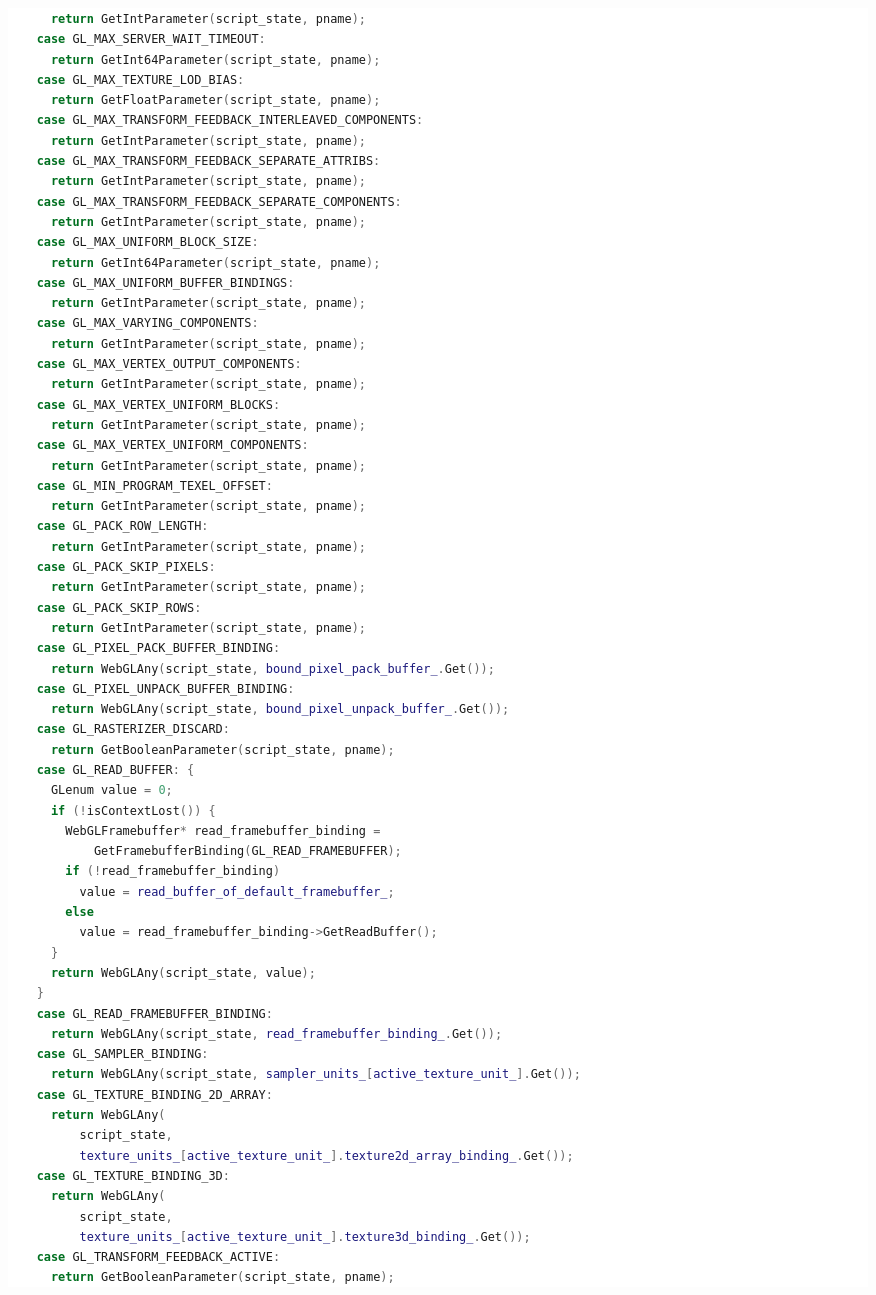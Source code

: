 ```cpp
      return GetIntParameter(script_state, pname);
    case GL_MAX_SERVER_WAIT_TIMEOUT:
      return GetInt64Parameter(script_state, pname);
    case GL_MAX_TEXTURE_LOD_BIAS:
      return GetFloatParameter(script_state, pname);
    case GL_MAX_TRANSFORM_FEEDBACK_INTERLEAVED_COMPONENTS:
      return GetIntParameter(script_state, pname);
    case GL_MAX_TRANSFORM_FEEDBACK_SEPARATE_ATTRIBS:
      return GetIntParameter(script_state, pname);
    case GL_MAX_TRANSFORM_FEEDBACK_SEPARATE_COMPONENTS:
      return GetIntParameter(script_state, pname);
    case GL_MAX_UNIFORM_BLOCK_SIZE:
      return GetInt64Parameter(script_state, pname);
    case GL_MAX_UNIFORM_BUFFER_BINDINGS:
      return GetIntParameter(script_state, pname);
    case GL_MAX_VARYING_COMPONENTS:
      return GetIntParameter(script_state, pname);
    case GL_MAX_VERTEX_OUTPUT_COMPONENTS:
      return GetIntParameter(script_state, pname);
    case GL_MAX_VERTEX_UNIFORM_BLOCKS:
      return GetIntParameter(script_state, pname);
    case GL_MAX_VERTEX_UNIFORM_COMPONENTS:
      return GetIntParameter(script_state, pname);
    case GL_MIN_PROGRAM_TEXEL_OFFSET:
      return GetIntParameter(script_state, pname);
    case GL_PACK_ROW_LENGTH:
      return GetIntParameter(script_state, pname);
    case GL_PACK_SKIP_PIXELS:
      return GetIntParameter(script_state, pname);
    case GL_PACK_SKIP_ROWS:
      return GetIntParameter(script_state, pname);
    case GL_PIXEL_PACK_BUFFER_BINDING:
      return WebGLAny(script_state, bound_pixel_pack_buffer_.Get());
    case GL_PIXEL_UNPACK_BUFFER_BINDING:
      return WebGLAny(script_state, bound_pixel_unpack_buffer_.Get());
    case GL_RASTERIZER_DISCARD:
      return GetBooleanParameter(script_state, pname);
    case GL_READ_BUFFER: {
      GLenum value = 0;
      if (!isContextLost()) {
        WebGLFramebuffer* read_framebuffer_binding =
            GetFramebufferBinding(GL_READ_FRAMEBUFFER);
        if (!read_framebuffer_binding)
          value = read_buffer_of_default_framebuffer_;
        else
          value = read_framebuffer_binding->GetReadBuffer();
      }
      return WebGLAny(script_state, value);
    }
    case GL_READ_FRAMEBUFFER_BINDING:
      return WebGLAny(script_state, read_framebuffer_binding_.Get());
    case GL_SAMPLER_BINDING:
      return WebGLAny(script_state, sampler_units_[active_texture_unit_].Get());
    case GL_TEXTURE_BINDING_2D_ARRAY:
      return WebGLAny(
          script_state,
          texture_units_[active_texture_unit_].texture2d_array_binding_.Get());
    case GL_TEXTURE_BINDING_3D:
      return WebGLAny(
          script_state,
          texture_units_[active_texture_unit_].texture3d_binding_.Get());
    case GL_TRANSFORM_FEEDBACK_ACTIVE:
      return GetBooleanParameter(script_state, pname);
```